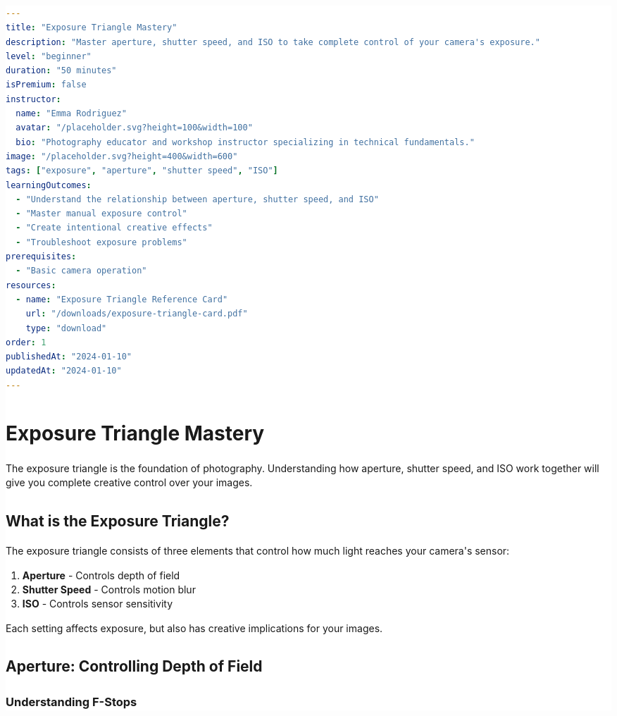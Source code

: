 ```yaml
---
title: "Exposure Triangle Mastery"
description: "Master aperture, shutter speed, and ISO to take complete control of your camera's exposure."
level: "beginner"
duration: "50 minutes"
isPremium: false
instructor:
  name: "Emma Rodriguez"
  avatar: "/placeholder.svg?height=100&width=100"
  bio: "Photography educator and workshop instructor specializing in technical fundamentals."
image: "/placeholder.svg?height=400&width=600"
tags: ["exposure", "aperture", "shutter speed", "ISO"]
learningOutcomes:
  - "Understand the relationship between aperture, shutter speed, and ISO"
  - "Master manual exposure control"
  - "Create intentional creative effects"
  - "Troubleshoot exposure problems"
prerequisites:
  - "Basic camera operation"
resources:
  - name: "Exposure Triangle Reference Card"
    url: "/downloads/exposure-triangle-card.pdf"
    type: "download"
order: 1
publishedAt: "2024-01-10"
updatedAt: "2024-01-10"
---
```


# Exposure Triangle Mastery

The exposure triangle is the foundation of photography. Understanding how aperture, shutter speed, and ISO work together will give you complete creative control over your images.

## What is the Exposure Triangle?

The exposure triangle consists of three elements that control how much light reaches your camera's sensor:

1. **Aperture** - Controls depth of field
2. **Shutter Speed** - Controls motion blur
3. **ISO** - Controls sensor sensitivity

Each setting affects exposure, but also has creative implications for your images.

## Aperture: Controlling Depth of Field

### Understanding F-Stops
